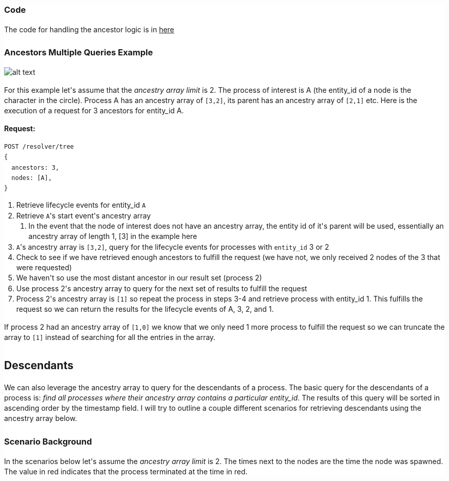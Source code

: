 ### Code

The code for handling the ancestor logic is in [here](../tree/utils/fetch.ts)

### Ancestors Multiple Queries Example

![alt text](./resolver_tree_ancestry.png 'Retrieve ancestors')

For this example let's assume that the _ancestry array limit_ is 2. The process of interest is A (the entity_id of a node is the character in the circle). Process A has an ancestry array of `[3,2]`, its parent has an ancestry array of `[2,1]` etc. Here is the execution of a request for 3 ancestors for entity_id A.

**Request:**

```
POST /resolver/tree
{
  ancestors: 3,
  nodes: [A],
}
```

1. Retrieve lifecycle events for entity_id `A`
2. Retrieve `A`'s start event's ancestry array
   1. In the event that the node of interest does not have an ancestry array, the entity id of it's parent will be used, essentially an ancestry array of length 1, [3] in the example here
3. `A`'s ancestry array is `[3,2]`, query for the lifecycle events for processes with `entity_id` 3 or 2
4. Check to see if we have retrieved enough ancestors to fulfill the request (we have not, we only received 2 nodes of the 3 that were requested)
5. We haven't so use the most distant ancestor in our result set (process 2)
6. Use process 2's ancestry array to query for the next set of results to fulfill the request
7. Process 2's ancestry array is `[1]` so repeat the process in steps 3-4 and retrieve process with entity_id 1. This fulfills the request so we can return the results for the lifecycle events of A, 3, 2, and 1.

If process 2 had an ancestry array of `[1,0]` we know that we only need 1 more process to fulfill the request so we can truncate the array to `[1]` instead of searching for all the entries in the array.

## Descendants

We can also leverage the ancestry array to query for the descendants of a process. The basic query for the descendants of a process is: _find all processes where their ancestry array contains a particular entity_id_. The results of this query will be sorted in ascending order by the timestamp field. I will try to outline a couple different scenarios for retrieving descendants using the ancestry array below.

### Scenario Background

In the scenarios below let's assume the _ancestry array limit_ is 2. The times next to the nodes are the time the node was spawned. The value in red indicates that the process terminated at the time in red.

